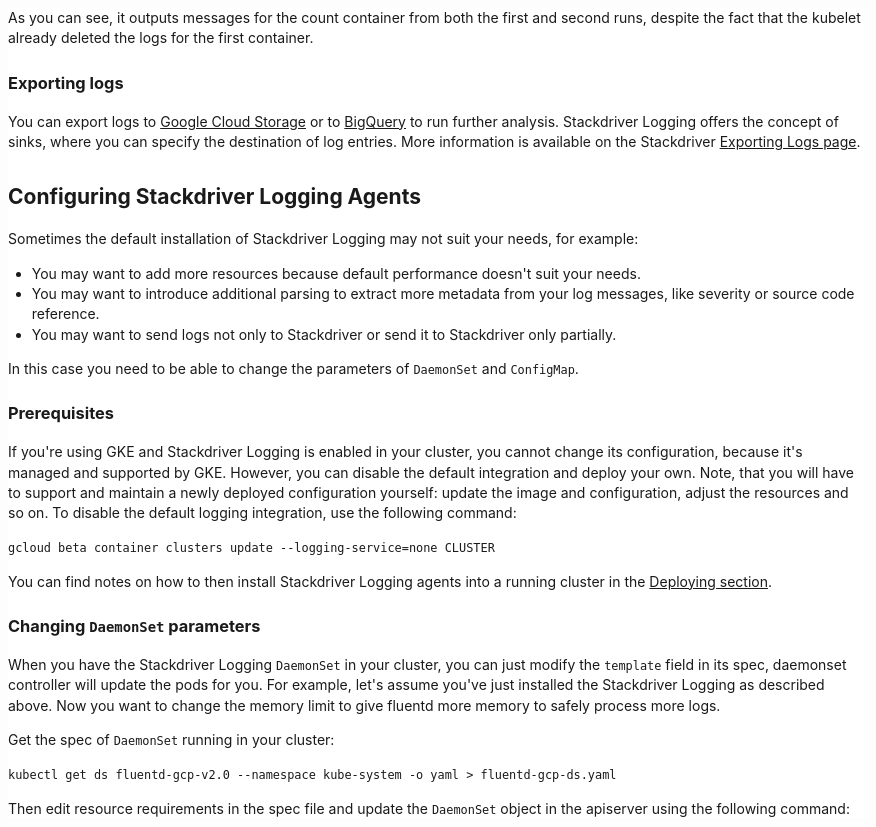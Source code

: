 As you can see, it outputs messages for the count container from both
the first and second runs, despite the fact that the kubelet already deleted
the logs for the first container.

### Exporting logs

You can export logs to [Google Cloud Storage](https://cloud.google.com/storage/)
or to [BigQuery](https://cloud.google.com/bigquery/) to run further
analysis. Stackdriver Logging offers the concept of sinks, where you can
specify the destination of log entries. More information is available on
the Stackdriver [Exporting Logs page](https://cloud.google.com/logging/docs/export/configure_export_v2).

## Configuring Stackdriver Logging Agents

Sometimes the default installation of Stackdriver Logging may not suit your needs, for example:

* You may want to add more resources because default performance doesn't suit your needs.
* You may want to introduce additional parsing to extract more metadata from your log messages,
like severity or source code reference.
* You may want to send logs not only to Stackdriver or send it to Stackdriver only partially.

In this case you need to be able to change the parameters of `DaemonSet` and `ConfigMap`.

### Prerequisites

If you're using GKE and Stackdriver Logging is enabled in your cluster, you
cannot change its configuration, because it's managed and supported by GKE.
However, you can disable the default integration and deploy your own. Note,
that you will have to support and maintain a newly deployed configuration
yourself: update the image and configuration, adjust the resources and so on.
To disable the default logging integration, use the following command:

```
gcloud beta container clusters update --logging-service=none CLUSTER
```

You can find notes on how to then install Stackdriver Logging agents into
a running cluster in the [Deploying section](#deploying).

### Changing `DaemonSet` parameters

When you have the Stackdriver Logging `DaemonSet` in your cluster, you can just modify the
`template` field in its spec, daemonset controller will update the pods for you. For example,
let's assume you've just installed the Stackdriver Logging as described above. Now you want to
change the memory limit to give fluentd more memory to safely process more logs.

Get the spec of `DaemonSet` running in your cluster:

```shell
kubectl get ds fluentd-gcp-v2.0 --namespace kube-system -o yaml > fluentd-gcp-ds.yaml
```

Then edit resource requirements in the spec file and update the `DaemonSet` object
in the apiserver using the following command:
